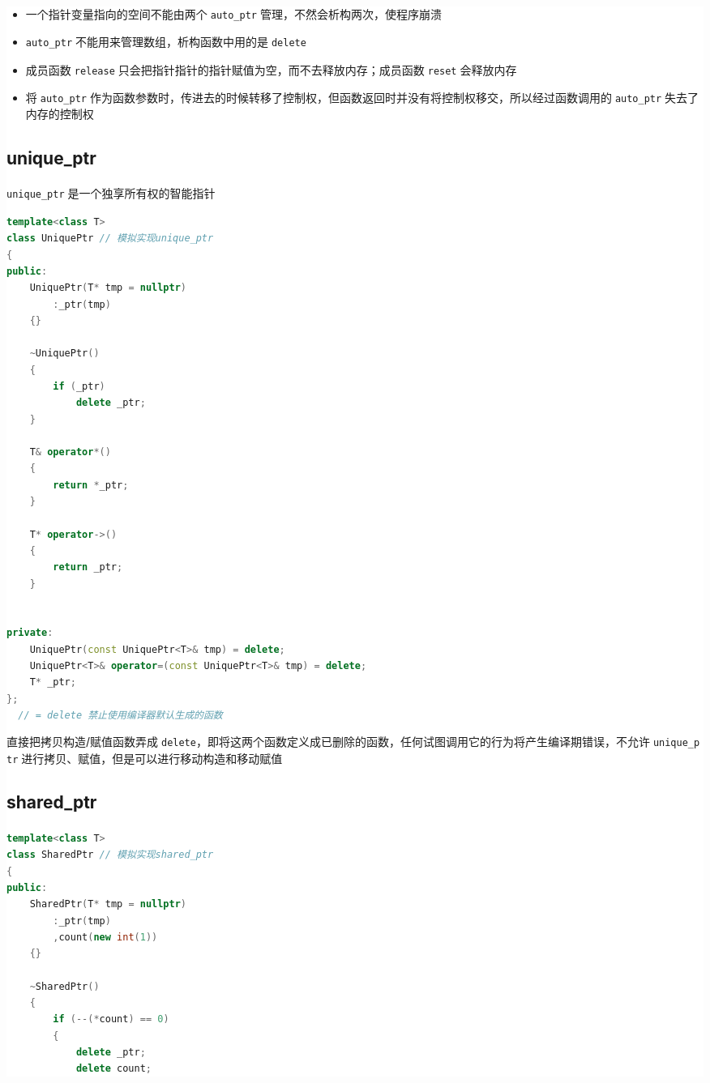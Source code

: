 - 一个指针变量指向的空间不能由两个 `auto_ptr` 管理，不然会析构两次，使程序崩溃

- `auto_ptr` 不能用来管理数组，析构函数中用的是 `delete`

- 成员函数 `release` 只会把指针指针的指针赋值为空，而不去释放内存；成员函数 `reset` 会释放内存

- 将 `auto_ptr` 作为函数参数时，传进去的时候转移了控制权，但函数返回时并没有将控制权移交，所以经过函数调用的 `auto_ptr` 失去了内存的控制权

## unique_ptr

`unique_ptr` 是一个独享所有权的智能指针

```cpp
template<class T>
class UniquePtr // 模拟实现unique_ptr
{
public:
	UniquePtr(T* tmp = nullptr)
		:_ptr(tmp)
	{}

	~UniquePtr()
	{
		if (_ptr)
			delete _ptr;
	}

	T& operator*()
	{
		return *_ptr;
	}

	T* operator->()
	{
		return _ptr;
	}
	
	
private:
	UniquePtr(const UniquePtr<T>& tmp) = delete;
	UniquePtr<T>& operator=(const UniquePtr<T>& tmp) = delete;
	T* _ptr;
};
  // = delete 禁止使用编译器默认生成的函数
```
直接把拷贝构造/赋值函数弄成 `delete`，即将这两个函数定义成已删除的函数，任何试图调用它的行为将产生编译期错误，不允许 `unique_ptr` 进行拷贝、赋值，但是可以进行移动构造和移动赋值

## shared_ptr

```cpp
template<class T>
class SharedPtr // 模拟实现shared_ptr
{
public:
	SharedPtr(T* tmp = nullptr)
		:_ptr(tmp)
		,count(new int(1))
	{}

	~SharedPtr()
	{
		if (--(*count) == 0)
		{
			delete _ptr;
			delete count;
```